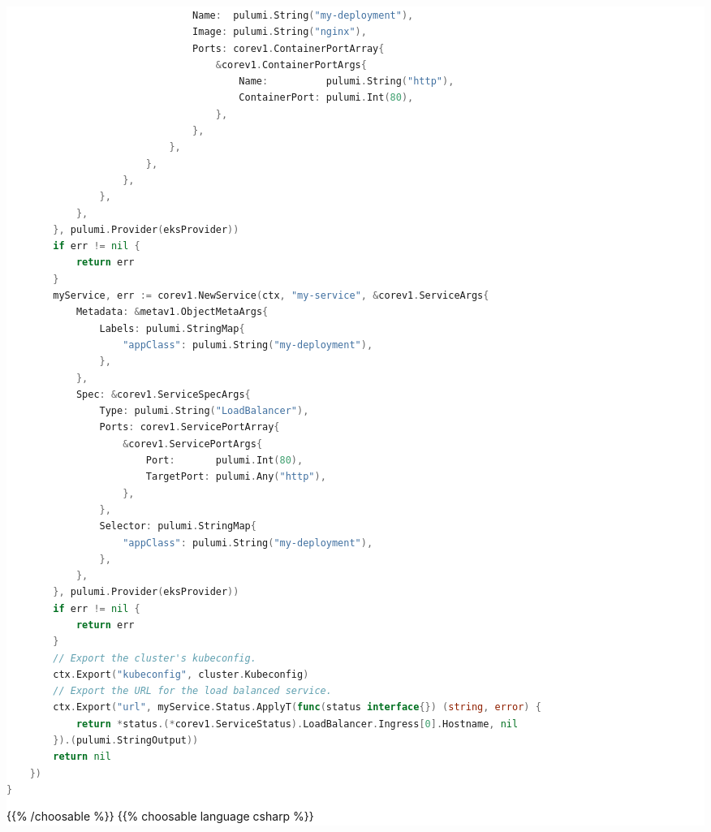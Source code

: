 ```go
								Name:  pulumi.String("my-deployment"),
								Image: pulumi.String("nginx"),
								Ports: corev1.ContainerPortArray{
									&corev1.ContainerPortArgs{
										Name:          pulumi.String("http"),
										ContainerPort: pulumi.Int(80),
									},
								},
							},
						},
					},
				},
			},
		}, pulumi.Provider(eksProvider))
		if err != nil {
			return err
		}
		myService, err := corev1.NewService(ctx, "my-service", &corev1.ServiceArgs{
			Metadata: &metav1.ObjectMetaArgs{
				Labels: pulumi.StringMap{
					"appClass": pulumi.String("my-deployment"),
				},
			},
			Spec: &corev1.ServiceSpecArgs{
				Type: pulumi.String("LoadBalancer"),
				Ports: corev1.ServicePortArray{
					&corev1.ServicePortArgs{
						Port:       pulumi.Int(80),
						TargetPort: pulumi.Any("http"),
					},
				},
				Selector: pulumi.StringMap{
					"appClass": pulumi.String("my-deployment"),
				},
			},
		}, pulumi.Provider(eksProvider))
		if err != nil {
			return err
		}
		// Export the cluster's kubeconfig.
		ctx.Export("kubeconfig", cluster.Kubeconfig)
		// Export the URL for the load balanced service.
		ctx.Export("url", myService.Status.ApplyT(func(status interface{}) (string, error) {
			return *status.(*corev1.ServiceStatus).LoadBalancer.Ingress[0].Hostname, nil
		}).(pulumi.StringOutput))
		return nil
	})
}
```

{{% /choosable %}}
{{% choosable language csharp %}}
